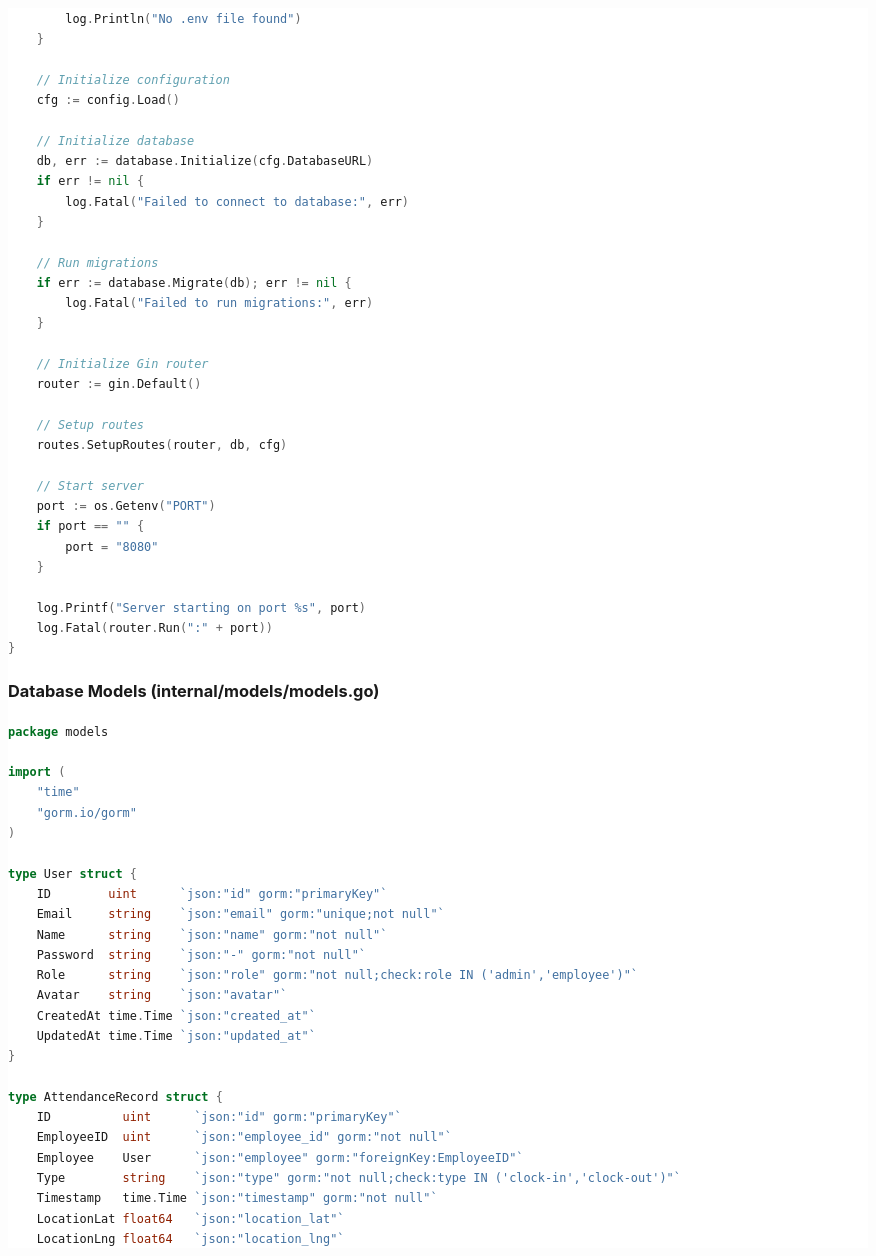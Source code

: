 ```go
        log.Println("No .env file found")
    }

    // Initialize configuration
    cfg := config.Load()

    // Initialize database
    db, err := database.Initialize(cfg.DatabaseURL)
    if err != nil {
        log.Fatal("Failed to connect to database:", err)
    }

    // Run migrations
    if err := database.Migrate(db); err != nil {
        log.Fatal("Failed to run migrations:", err)
    }

    // Initialize Gin router
    router := gin.Default()

    // Setup routes
    routes.SetupRoutes(router, db, cfg)

    // Start server
    port := os.Getenv("PORT")
    if port == "" {
        port = "8080"
    }

    log.Printf("Server starting on port %s", port)
    log.Fatal(router.Run(":" + port))
}
```

### Database Models (internal/models/models.go)

```go
package models

import (
    "time"
    "gorm.io/gorm"
)

type User struct {
    ID        uint      `json:"id" gorm:"primaryKey"`
    Email     string    `json:"email" gorm:"unique;not null"`
    Name      string    `json:"name" gorm:"not null"`
    Password  string    `json:"-" gorm:"not null"`
    Role      string    `json:"role" gorm:"not null;check:role IN ('admin','employee')"`
    Avatar    string    `json:"avatar"`
    CreatedAt time.Time `json:"created_at"`
    UpdatedAt time.Time `json:"updated_at"`
}

type AttendanceRecord struct {
    ID          uint      `json:"id" gorm:"primaryKey"`
    EmployeeID  uint      `json:"employee_id" gorm:"not null"`
    Employee    User      `json:"employee" gorm:"foreignKey:EmployeeID"`
    Type        string    `json:"type" gorm:"not null;check:type IN ('clock-in','clock-out')"`
    Timestamp   time.Time `json:"timestamp" gorm:"not null"`
    LocationLat float64   `json:"location_lat"`
    LocationLng float64   `json:"location_lng"`
```